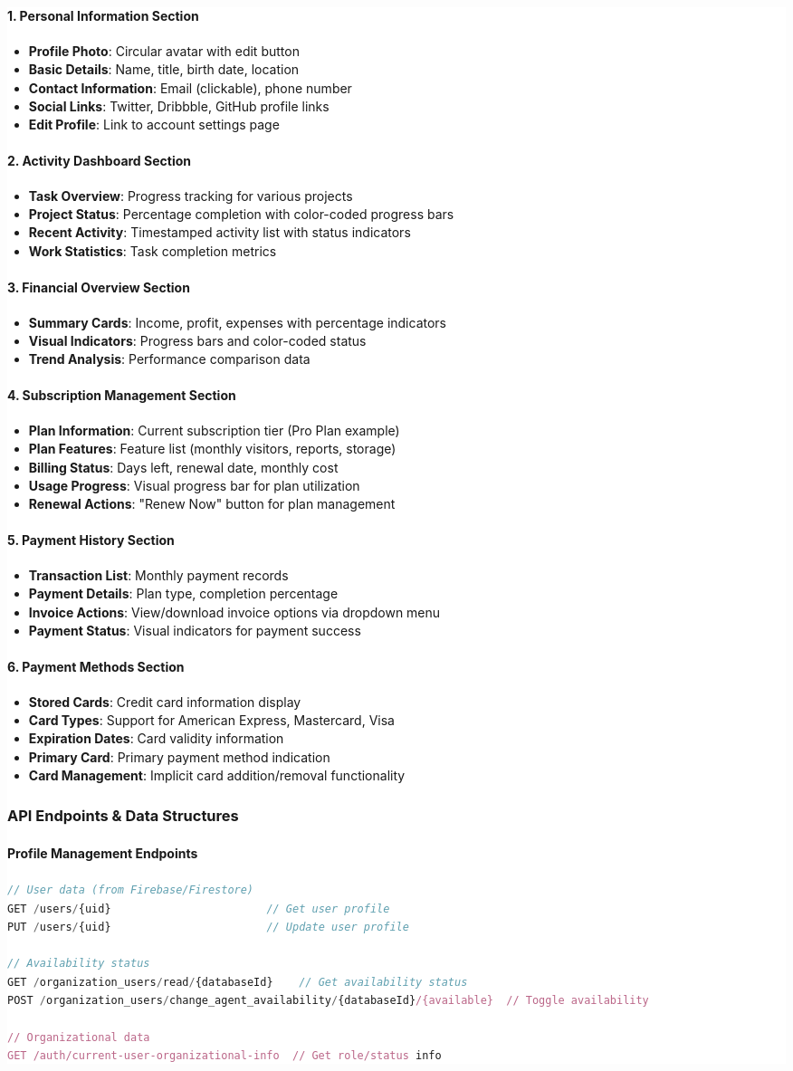 #### 1. Personal Information Section
- **Profile Photo**: Circular avatar with edit button
- **Basic Details**: Name, title, birth date, location
- **Contact Information**: Email (clickable), phone number
- **Social Links**: Twitter, Dribbble, GitHub profile links
- **Edit Profile**: Link to account settings page

#### 2. Activity Dashboard Section
- **Task Overview**: Progress tracking for various projects
- **Project Status**: Percentage completion with color-coded progress bars
- **Recent Activity**: Timestamped activity list with status indicators
- **Work Statistics**: Task completion metrics

#### 3. Financial Overview Section
- **Summary Cards**: Income, profit, expenses with percentage indicators
- **Visual Indicators**: Progress bars and color-coded status
- **Trend Analysis**: Performance comparison data

#### 4. Subscription Management Section
- **Plan Information**: Current subscription tier (Pro Plan example)
- **Plan Features**: Feature list (monthly visitors, reports, storage)
- **Billing Status**: Days left, renewal date, monthly cost
- **Usage Progress**: Visual progress bar for plan utilization
- **Renewal Actions**: "Renew Now" button for plan management

#### 5. Payment History Section
- **Transaction List**: Monthly payment records
- **Payment Details**: Plan type, completion percentage
- **Invoice Actions**: View/download invoice options via dropdown menu
- **Payment Status**: Visual indicators for payment success

#### 6. Payment Methods Section
- **Stored Cards**: Credit card information display
- **Card Types**: Support for American Express, Mastercard, Visa
- **Expiration Dates**: Card validity information
- **Primary Card**: Primary payment method indication
- **Card Management**: Implicit card addition/removal functionality

### API Endpoints & Data Structures

#### Profile Management Endpoints
```typescript
// User data (from Firebase/Firestore)
GET /users/{uid}                        // Get user profile
PUT /users/{uid}                        // Update user profile

// Availability status
GET /organization_users/read/{databaseId}    // Get availability status
POST /organization_users/change_agent_availability/{databaseId}/{available}  // Toggle availability

// Organizational data
GET /auth/current-user-organizational-info  // Get role/status info
```
